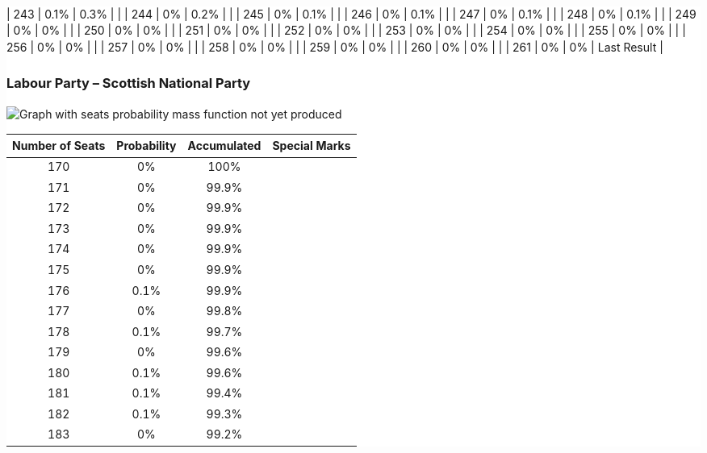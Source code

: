 | 243 | 0.1% | 0.3% |  |
| 244 | 0% | 0.2% |  |
| 245 | 0% | 0.1% |  |
| 246 | 0% | 0.1% |  |
| 247 | 0% | 0.1% |  |
| 248 | 0% | 0.1% |  |
| 249 | 0% | 0% |  |
| 250 | 0% | 0% |  |
| 251 | 0% | 0% |  |
| 252 | 0% | 0% |  |
| 253 | 0% | 0% |  |
| 254 | 0% | 0% |  |
| 255 | 0% | 0% |  |
| 256 | 0% | 0% |  |
| 257 | 0% | 0% |  |
| 258 | 0% | 0% |  |
| 259 | 0% | 0% |  |
| 260 | 0% | 0% |  |
| 261 | 0% | 0% | Last Result |

### Labour Party – Scottish National Party

![Graph with seats probability mass function not yet produced](2020-04-17-YouGov-coalitions-seats-pmf-lab–snp.png "Seats Probability Mass Function")

| Number of Seats | Probability | Accumulated | Special Marks |
|:---------------:|:-----------:|:-----------:|:-------------:|
| 170 | 0% | 100% |  |
| 171 | 0% | 99.9% |  |
| 172 | 0% | 99.9% |  |
| 173 | 0% | 99.9% |  |
| 174 | 0% | 99.9% |  |
| 175 | 0% | 99.9% |  |
| 176 | 0.1% | 99.9% |  |
| 177 | 0% | 99.8% |  |
| 178 | 0.1% | 99.7% |  |
| 179 | 0% | 99.6% |  |
| 180 | 0.1% | 99.6% |  |
| 181 | 0.1% | 99.4% |  |
| 182 | 0.1% | 99.3% |  |
| 183 | 0% | 99.2% |  |